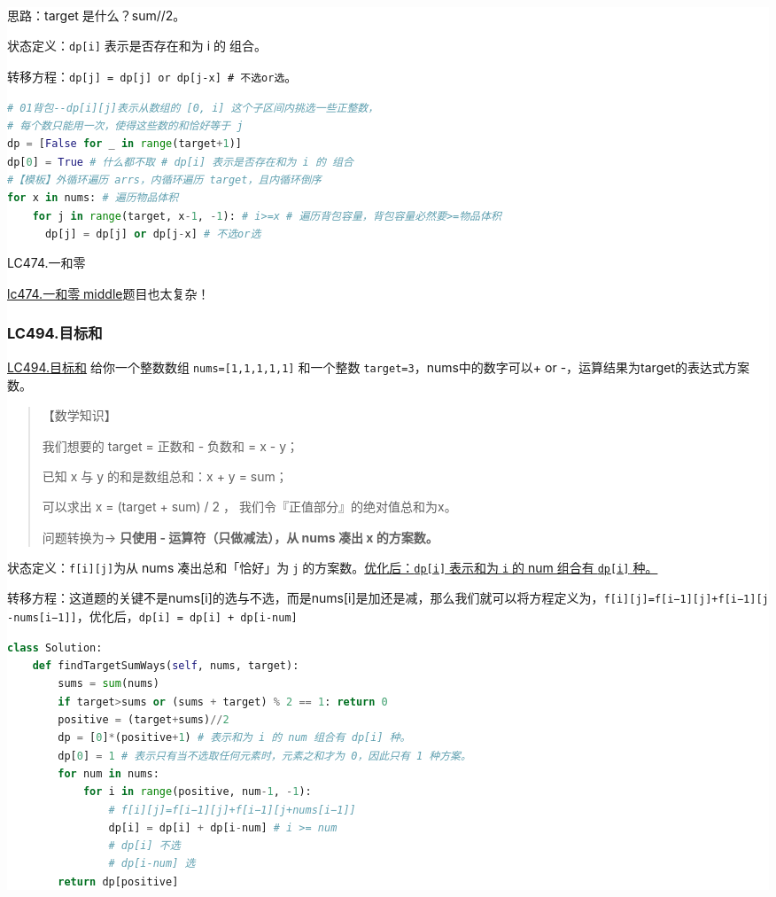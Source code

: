 思路：target 是什么？sum//2。

状态定义：`dp[i]` 表示是否存在和为 i 的 组合。

转移方程：`dp[j] = dp[j] or dp[j-x] # 不选or选`。

```python
# 01背包--dp[i][j]表示从数组的 [0, i] 这个子区间内挑选一些正整数，
# 每个数只能用一次，使得这些数的和恰好等于 j
dp = [False for _ in range(target+1)]
dp[0] = True # 什么都不取 # dp[i] 表示是否存在和为 i 的 组合
#【模板】外循环遍历 arrs，内循环遍历 target，且内循环倒序
for x in nums: # 遍历物品体积
    for j in range(target, x-1, -1): # i>=x # 遍历背包容量，背包容量必然要>=物品体积
      dp[j] = dp[j] or dp[j-x] # 不选or选
```

LC474.一和零

[lc474.一和零 middle](https://leetcode-cn.com/problems/ones-and-zeroes/solution/gong-shui-san-xie-xiang-jie-ru-he-zhuan-174wv/)题目也太复杂！

### LC494.目标和

[LC494.目标和](https://leetcode-cn.com/problems/target-sum/solution/gong-shui-san-xie-yi-ti-si-jie-dfs-ji-yi-et5b/) 给你一个整数数组 `nums=[1,1,1,1,1]` 和一个整数 `target=3`，nums中的数字可以+ or -，运算结果为target的表达式方案数。

> 【数学知识】
>
> 我们想要的 target = 正数和 - 负数和 = x - y；
>
> 已知 x 与 y 的和是数组总和：x + y = sum；
>
> 可以求出 x = (target + sum) / 2 ， 我们令『正值部分』的绝对值总和为x。
>
> 问题转换为-> **只使用 - 运算符（只做减法），从 nums 凑出 x 的方案数。**

状态定义：`f[i][j]`为从 nums 凑出总和「恰好」为 `j` 的方案数。<u>优化后：`dp[i]` 表示和为 `i` 的 num 组合有 `dp[i]` 种。</u>

转移方程：这道题的关键不是nums[i]的选与不选，而是nums[i]是加还是减，那么我们就可以将方程定义为，`f[i][j]=f[i−1][j]+f[i−1][j-nums[i−1]]`，优化后，`dp[i] = dp[i] + dp[i-num]`

```python
class Solution:
    def findTargetSumWays(self, nums, target):
        sums = sum(nums)
        if target>sums or (sums + target) % 2 == 1: return 0
        positive = (target+sums)//2
        dp = [0]*(positive+1) # 表示和为 i 的 num 组合有 dp[i] 种。
        dp[0] = 1 # 表示只有当不选取任何元素时，元素之和才为 0，因此只有 1 种方案。
        for num in nums:
            for i in range(positive, num-1, -1):
                # f[i][j]=f[i−1][j]+f[i−1][j+nums[i−1]]
                dp[i] = dp[i] + dp[i-num] # i >= num
                # dp[i] 不选
                # dp[i-num] 选
        return dp[positive]
```
